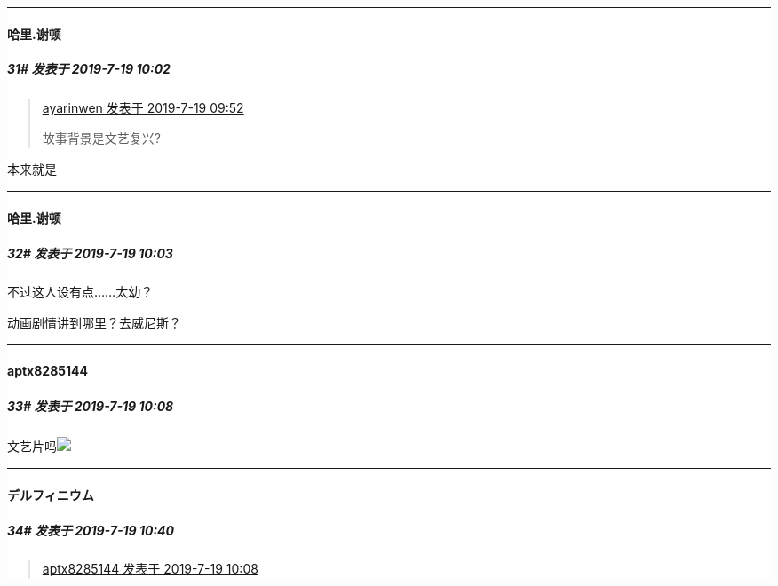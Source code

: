 





-----

####  哈里.谢顿  
##### 31#       发表于 2019-7-19 10:02



<blockquote><a href="httphttps://bbs.saraba1st.com/2b/forum.php?mod=redirect&amp;goto=findpost&amp;pid=44577091&amp;ptid=1847633" target="_blank">ayarinwen 发表于 2019-7-19 09:52</a>

故事背景是文艺复兴?</blockquote>
本来就是







-----

####  哈里.谢顿  
##### 32#       发表于 2019-7-19 10:03




不过这人设有点……太幼？

动画剧情讲到哪里？去威尼斯？







-----

####  aptx8285144  
##### 33#       发表于 2019-7-19 10:08




文艺片吗<img src="https://static.saraba1st.com/image/smiley/face2017/066.png" referrerpolicy="no-referrer">







-----

####  デルフィニウム  
##### 34#       发表于 2019-7-19 10:40



<blockquote><a href="httphttps://bbs.saraba1st.com/2b/forum.php?mod=redirect&amp;goto=findpost&amp;pid=44577344&amp;ptid=1847633" target="_blank">aptx8285144 发表于 2019-7-19 10:08</a>
